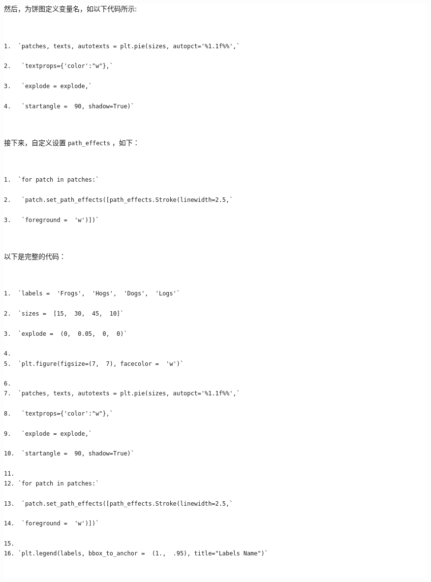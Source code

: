 然后，为饼图定义变量名，如以下代码所示:

```


1.  `patches, texts, autotexts = plt.pie(sizes, autopct='%1.1f%%',` 
    
2.   `textprops={'color':"w"},` 
    
3.   `explode = explode,` 
    
4.   `startangle =  90, shadow=True)`
    


```

接下来，自定义设置 `path_effects` ，如下：

```


1.  `for patch in patches:`
    
2.   `patch.set_path_effects([path_effects.Stroke(linewidth=2.5,` 
    
3.   `foreground =  'w')])`
    


```

以下是完整的代码：

```


1.  `labels =  'Frogs',  'Hogs',  'Dogs',  'Logs'`
    
2.  `sizes =  [15,  30,  45,  10]`
    
3.  `explode =  (0,  0.05,  0,  0)`
    
4.  
5.  `plt.figure(figsize=(7,  7), facecolor =  'w')`
    
6.  
7.  `patches, texts, autotexts = plt.pie(sizes, autopct='%1.1f%%',` 
    
8.   `textprops={'color':"w"},` 
    
9.   `explode = explode,` 
    
10.  `startangle =  90, shadow=True)`
    
11. 
12. `for patch in patches:`
    
13.  `patch.set_path_effects([path_effects.Stroke(linewidth=2.5,` 
    
14.  `foreground =  'w')])`
    
15. 
16. `plt.legend(labels, bbox_to_anchor =  (1.,  .95), title="Labels Name")`
    


```